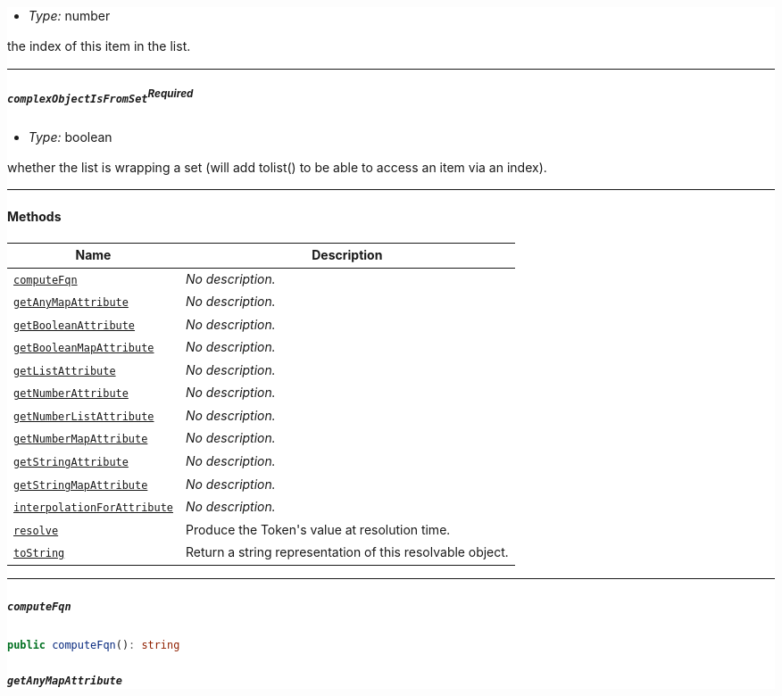 - *Type:* number

the index of this item in the list.

---

##### `complexObjectIsFromSet`<sup>Required</sup> <a name="complexObjectIsFromSet" id="rhizo-co-terraform-provider-oci.marketplacePublication.MarketplacePublicationIconOutputReference.Initializer.parameter.complexObjectIsFromSet"></a>

- *Type:* boolean

whether the list is wrapping a set (will add tolist() to be able to access an item via an index).

---

#### Methods <a name="Methods" id="Methods"></a>

| **Name** | **Description** |
| --- | --- |
| <code><a href="#rhizo-co-terraform-provider-oci.marketplacePublication.MarketplacePublicationIconOutputReference.computeFqn">computeFqn</a></code> | *No description.* |
| <code><a href="#rhizo-co-terraform-provider-oci.marketplacePublication.MarketplacePublicationIconOutputReference.getAnyMapAttribute">getAnyMapAttribute</a></code> | *No description.* |
| <code><a href="#rhizo-co-terraform-provider-oci.marketplacePublication.MarketplacePublicationIconOutputReference.getBooleanAttribute">getBooleanAttribute</a></code> | *No description.* |
| <code><a href="#rhizo-co-terraform-provider-oci.marketplacePublication.MarketplacePublicationIconOutputReference.getBooleanMapAttribute">getBooleanMapAttribute</a></code> | *No description.* |
| <code><a href="#rhizo-co-terraform-provider-oci.marketplacePublication.MarketplacePublicationIconOutputReference.getListAttribute">getListAttribute</a></code> | *No description.* |
| <code><a href="#rhizo-co-terraform-provider-oci.marketplacePublication.MarketplacePublicationIconOutputReference.getNumberAttribute">getNumberAttribute</a></code> | *No description.* |
| <code><a href="#rhizo-co-terraform-provider-oci.marketplacePublication.MarketplacePublicationIconOutputReference.getNumberListAttribute">getNumberListAttribute</a></code> | *No description.* |
| <code><a href="#rhizo-co-terraform-provider-oci.marketplacePublication.MarketplacePublicationIconOutputReference.getNumberMapAttribute">getNumberMapAttribute</a></code> | *No description.* |
| <code><a href="#rhizo-co-terraform-provider-oci.marketplacePublication.MarketplacePublicationIconOutputReference.getStringAttribute">getStringAttribute</a></code> | *No description.* |
| <code><a href="#rhizo-co-terraform-provider-oci.marketplacePublication.MarketplacePublicationIconOutputReference.getStringMapAttribute">getStringMapAttribute</a></code> | *No description.* |
| <code><a href="#rhizo-co-terraform-provider-oci.marketplacePublication.MarketplacePublicationIconOutputReference.interpolationForAttribute">interpolationForAttribute</a></code> | *No description.* |
| <code><a href="#rhizo-co-terraform-provider-oci.marketplacePublication.MarketplacePublicationIconOutputReference.resolve">resolve</a></code> | Produce the Token's value at resolution time. |
| <code><a href="#rhizo-co-terraform-provider-oci.marketplacePublication.MarketplacePublicationIconOutputReference.toString">toString</a></code> | Return a string representation of this resolvable object. |

---

##### `computeFqn` <a name="computeFqn" id="rhizo-co-terraform-provider-oci.marketplacePublication.MarketplacePublicationIconOutputReference.computeFqn"></a>

```typescript
public computeFqn(): string
```

##### `getAnyMapAttribute` <a name="getAnyMapAttribute" id="rhizo-co-terraform-provider-oci.marketplacePublication.MarketplacePublicationIconOutputReference.getAnyMapAttribute"></a>
